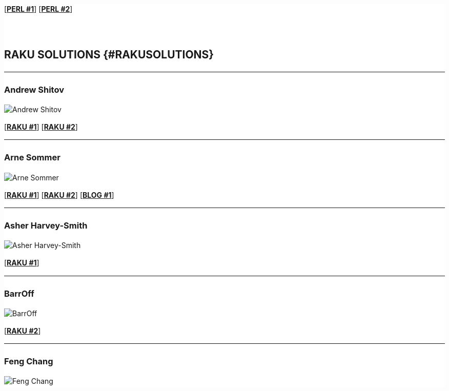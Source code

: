 [[**PERL #1**](https://github.com/manwar/perlweeklychallenge-club/blob/master/challenge-344/wanderdoc/perl/ch-1.pl)]
[[**PERL #2**](https://github.com/manwar/perlweeklychallenge-club/blob/master/challenge-344/wanderdoc/perl/ch-2.pl)]

<br>

## RAKU SOLUTIONS {#RAKUSOLUTIONS}
***

### Andrew Shitov
![Andrew Shitov](/images/team/andrew-shitov.jpg)

[[**RAKU #1**](https://github.com/manwar/perlweeklychallenge-club/blob/master/challenge-344/ash/raku/ch-1.raku)]
[[**RAKU #2**](https://github.com/manwar/perlweeklychallenge-club/blob/master/challenge-344/ash/raku/ch-2.raku)]

***

### Arne Sommer
![Arne Sommer](/images/team/arne-sommer.jpg)

[[**RAKU #1**](https://github.com/manwar/perlweeklychallenge-club/blob/master/challenge-344/arne-sommer/raku/ch-1.raku)]
[[**RAKU #2**](https://github.com/manwar/perlweeklychallenge-club/blob/master/challenge-344/arne-sommer/raku/ch-2.raku)]
[[**BLOG #1**](https://raku-musings.com/form-formation.html)]

***

### Asher Harvey-Smith
![Asher Harvey-Smith](/images/team/user.jpg)

[[**RAKU #1**](https://github.com/manwar/perlweeklychallenge-club/blob/master/challenge-344/asherbhs/raku/ch-1.raku)]

***

### BarrOff
![BarrOff](/images/team/user.jpg)

[[**RAKU #2**](https://github.com/manwar/perlweeklychallenge-club/blob/master/challenge-344/barroff/raku/ch-2.p6)]

***

### Feng Chang
![Feng Chang](/images/team/user.jpg)
